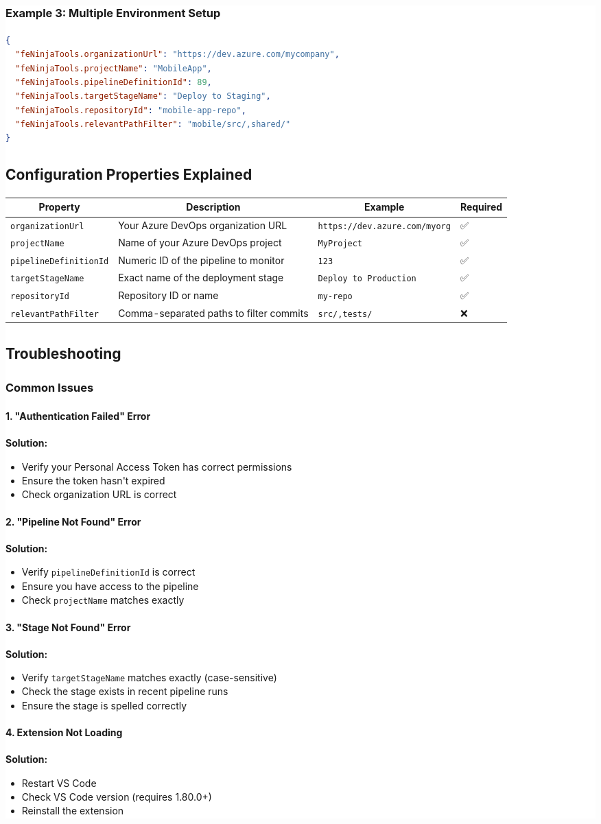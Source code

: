 ### Example 3: Multiple Environment Setup
```json
{
  "feNinjaTools.organizationUrl": "https://dev.azure.com/mycompany",
  "feNinjaTools.projectName": "MobileApp",
  "feNinjaTools.pipelineDefinitionId": 89,
  "feNinjaTools.targetStageName": "Deploy to Staging",
  "feNinjaTools.repositoryId": "mobile-app-repo",
  "feNinjaTools.relevantPathFilter": "mobile/src/,shared/"
}
```

## Configuration Properties Explained

| Property | Description | Example | Required |
|----------|-------------|---------|----------|
| `organizationUrl` | Your Azure DevOps organization URL | `https://dev.azure.com/myorg` | ✅ |
| `projectName` | Name of your Azure DevOps project | `MyProject` | ✅ |
| `pipelineDefinitionId` | Numeric ID of the pipeline to monitor | `123` | ✅ |
| `targetStageName` | Exact name of the deployment stage | `Deploy to Production` | ✅ |
| `repositoryId` | Repository ID or name | `my-repo` | ✅ |
| `relevantPathFilter` | Comma-separated paths to filter commits | `src/,tests/` | ❌ |

## Troubleshooting

### Common Issues

#### 1. "Authentication Failed" Error
**Solution:**
- Verify your Personal Access Token has correct permissions
- Ensure the token hasn't expired
- Check organization URL is correct

#### 2. "Pipeline Not Found" Error
**Solution:**
- Verify `pipelineDefinitionId` is correct
- Ensure you have access to the pipeline
- Check `projectName` matches exactly

#### 3. "Stage Not Found" Error
**Solution:**
- Verify `targetStageName` matches exactly (case-sensitive)
- Check the stage exists in recent pipeline runs
- Ensure the stage is spelled correctly

#### 4. Extension Not Loading
**Solution:**
- Restart VS Code
- Check VS Code version (requires 1.80.0+)
- Reinstall the extension
